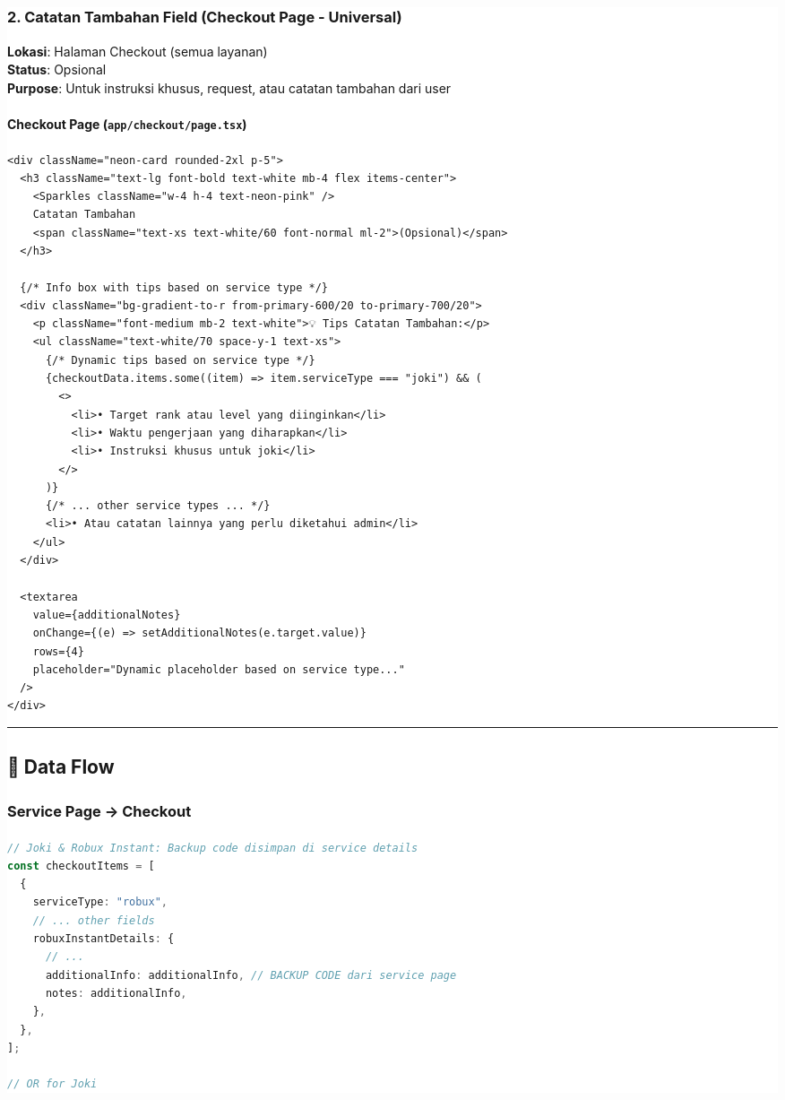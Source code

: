 
### 2. **Catatan Tambahan Field** (Checkout Page - Universal)

**Lokasi**: Halaman Checkout (semua layanan)  
**Status**: Opsional  
**Purpose**: Untuk instruksi khusus, request, atau catatan tambahan dari user

#### **Checkout Page** (`app/checkout/page.tsx`)

```tsx
<div className="neon-card rounded-2xl p-5">
  <h3 className="text-lg font-bold text-white mb-4 flex items-center">
    <Sparkles className="w-4 h-4 text-neon-pink" />
    Catatan Tambahan
    <span className="text-xs text-white/60 font-normal ml-2">(Opsional)</span>
  </h3>

  {/* Info box with tips based on service type */}
  <div className="bg-gradient-to-r from-primary-600/20 to-primary-700/20">
    <p className="font-medium mb-2 text-white">💡 Tips Catatan Tambahan:</p>
    <ul className="text-white/70 space-y-1 text-xs">
      {/* Dynamic tips based on service type */}
      {checkoutData.items.some((item) => item.serviceType === "joki") && (
        <>
          <li>• Target rank atau level yang diinginkan</li>
          <li>• Waktu pengerjaan yang diharapkan</li>
          <li>• Instruksi khusus untuk joki</li>
        </>
      )}
      {/* ... other service types ... */}
      <li>• Atau catatan lainnya yang perlu diketahui admin</li>
    </ul>
  </div>

  <textarea
    value={additionalNotes}
    onChange={(e) => setAdditionalNotes(e.target.value)}
    rows={4}
    placeholder="Dynamic placeholder based on service type..."
  />
</div>
```

---

## 🔄 Data Flow

### **Service Page → Checkout**

```typescript
// Joki & Robux Instant: Backup code disimpan di service details
const checkoutItems = [
  {
    serviceType: "robux",
    // ... other fields
    robuxInstantDetails: {
      // ...
      additionalInfo: additionalInfo, // BACKUP CODE dari service page
      notes: additionalInfo,
    },
  },
];

// OR for Joki
```